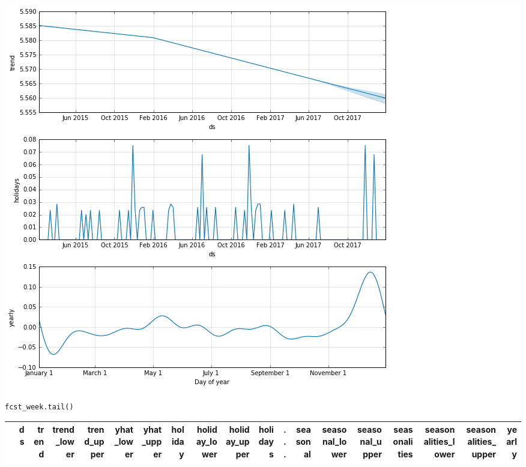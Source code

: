 

![png](https://github.com/SpencerBGuy/Forecast/blob/master/Plots/output_24_2.png)



```python
fcst_week.tail()
```




<div>
<table class="dataframe">
  <thead>
    <tr style="text-align: right;">
      <th></th>
      <th>ds</th>
      <th>trend</th>
      <th>trend_lower</th>
      <th>trend_upper</th>
      <th>yhat_lower</th>
      <th>yhat_upper</th>
      <th>holiday</th>
      <th>holiday_lower</th>
      <th>holiday_upper</th>
      <th>holidays</th>
      <th>...</th>
      <th>seasonal</th>
      <th>seasonal_lower</th>
      <th>seasonal_upper</th>
      <th>seasonalities</th>
      <th>seasonalities_lower</th>
      <th>seasonalities_upper</th>
      <th>yearly</th>